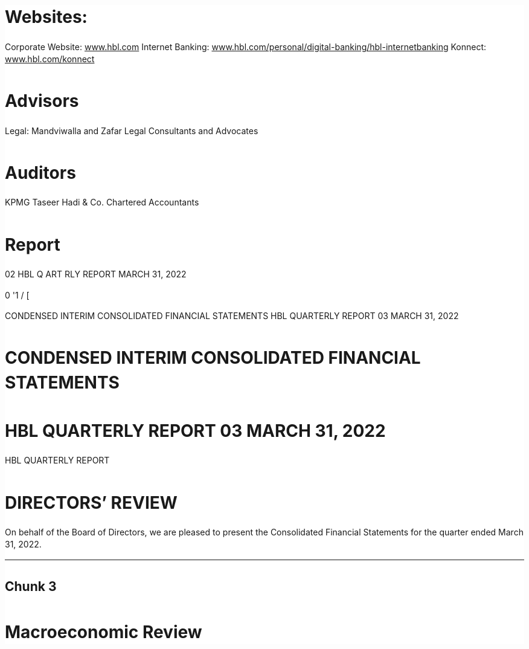 # Websites:

Corporate Website: www.hbl.com
Internet Banking: www.hbl.com/personal/digital-banking/hbl-internetbanking
Konnect: www.hbl.com/konnect

# Advisors

Legal: Mandviwalla and Zafar
Legal Consultants and Advocates

# Auditors

KPMG Taseer Hadi & Co.
Chartered Accountants

# Report

02 HBL Q ART RLY REPORT
MARCH 31, 2022


0 '1 / [



CONDENSED INTERIM CONSOLIDATED FINANCIAL STATEMENTS
HBL QUARTERLY REPORT 03 MARCH 31, 2022

# CONDENSED INTERIM CONSOLIDATED FINANCIAL STATEMENTS

# HBL QUARTERLY REPORT 03 MARCH 31, 2022




HBL QUARTERLY REPORT

# DIRECTORS’ REVIEW

On behalf of the Board of Directors, we are pleased to present the Consolidated Financial Statements for the quarter ended March 31, 2022.

---

## Chunk 3

# Macroeconomic Review
